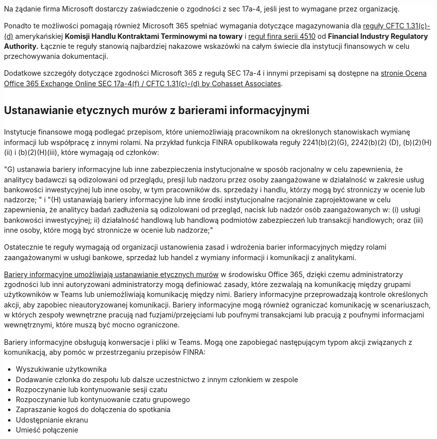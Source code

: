 Na żądanie firma Microsoft dostarczy zaświadczenie o zgodności z sec 17a-4, jeśli jest to wymagane przez organizację.

Ponadto te możliwości pomagają również Microsoft 365 spełniać wymagania dotyczące magazynowania dla [reguły CFTC 1.31(c)-(d)](https://www.cftc.gov/sites/default/files/opa/press99/opa4266-99-attch.htm) amerykańskiej **Komisji Handlu Kontraktami Terminowymi na towary** i [reguł finra serii 4510](https://www.finra.org/rules-guidance/rulebooks/finra-rules/4511) od **Financial Industry Regulatory Authority.** Łącznie te reguły stanowią najbardziej nakazowe wskazówki na całym świecie dla instytucji finansowych w celu przechowywania dokumentacji.

Dodatkowe szczegóły dotyczące zgodności Microsoft 365 z regułą SEC 17a-4 i innymi przepisami są dostępne na [stronie Ocena Office 365 Exchange Online SEC 17a-4(f) / CFTC 1.31(c)-(d) by Cohasset Associates](https://servicetrust.microsoft.com/ViewPage/TrustDocuments?command=Download&downloadType=Document&downloadId=9fa8349d-a0c9-47d9-93ad-472aa0fa44ec&docTab=6d000410-c9e9-11e7-9a91-892aae8839ad_FAQ_and_White_Papers).

## <a name="establish-ethical-walls-with-information-barriers"></a>Ustanawianie etycznych murów z barierami informacyjnymi

Instytucje finansowe mogą podlegać przepisom, które uniemożliwiają pracownikom na określonych stanowiskach wymianę informacji lub współpracę z innymi rolami. Na przykład funkcja FINRA opublikowała reguły 2241(b)(2)(G), 2242(b)(2) (D), (b)(2)(H)(ii) i (b)(2)(H)(iii), które wymagają od członków:

"G) ustanawia bariery informacyjne lub inne zabezpieczenia instytucjonalne w sposób racjonalny w celu zapewnienia, że analitycy badawczi są odizolowani od przeglądu, presji lub nadzoru przez osoby zaangażowane w działalność w zakresie usług bankowości inwestycyjnej lub inne osoby, w tym pracowników ds. sprzedaży i handlu, którzy mogą być stronniczy w ocenie lub nadzorze; " i "(H) ustanawiają bariery informacyjne lub inne środki instytucjonalne racjonalnie zaprojektowane w celu zapewnienia, że analitycy badań zadłużenia są odizolowani od  przegląd, nacisk lub nadzór osób zaangażowanych w: (i) usługi bankowości inwestycyjnej; ii) działalność handlową lub handlową podmiotów zabezpieczeń lub transakcji handlowych; oraz (iii) inne osoby, które mogą być stronnicze w ocenie lub nadzorze;"

Ostatecznie te reguły wymagają od organizacji ustanowienia zasad i wdrożenia barier informacyjnych między rolami zaangażowanymi w usługi bankowe, sprzedaż lub handel z wymiany informacji i komunikacji z analitykami.

[Bariery informacyjne umożliwiają ustanawianie etycznych murów](../compliance/information-barriers.md) w środowisku Office 365, dzięki czemu administratorzy zgodności lub inni autoryzowani administratorzy mogą definiować zasady, które zezwalają na komunikację między grupami użytkowników w Teams lub uniemożliwiają komunikację między nimi. Bariery informacyjne przeprowadzają kontrole określonych akcji, aby zapobiec nieautoryzowanej komunikacji. Bariery informacyjne mogą również ograniczać komunikację w scenariuszach, w których zespoły wewnętrzne pracują nad fuzjami/przejęciami lub poufnymi transakcjami lub pracują z poufnymi informacjami wewnętrznymi, które muszą być mocno ograniczone.

Bariery informacyjne obsługują konwersacje i pliki w Teams. Mogą one zapobiegać następującym typom akcji związanych z komunikacją, aby pomóc w przestrzeganiu przepisów FINRA:

* Wyszukiwanie użytkownika
* Dodawanie członka do zespołu lub dalsze uczestnictwo z innym członkiem w zespole
* Rozpoczynanie lub kontynuowanie sesji czatu
* Rozpoczynanie lub kontynuowanie czatu grupowego
* Zapraszanie kogoś do dołączenia do spotkania
* Udostępnianie ekranu
* Umieść połączenie
